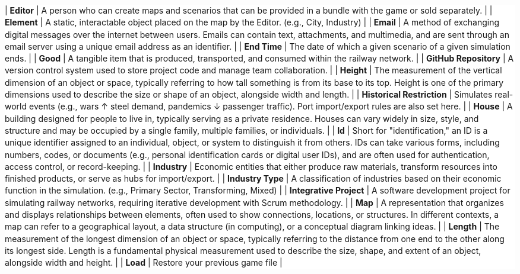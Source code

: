 | **Editor**                    | A person who can create maps and scenarios that can be provided in a bundle with the game or sold separately.                                                                                                                                                                                                                                |
| **Element**                   | A static, interactable object placed on the map by the Editor. (e.g., City, Industry)                                                                                                                                                                                                                                                        |
| **Email**                     | A method of exchanging digital messages over the internet between users. Emails can contain text, attachments, and multimedia, and are sent through an email server using a unique email address as an identifier.                                                                                                                           |
| **End Time**                  | The date of which a given scenario of a given simulation ends.                                                                                                                                                                                                                                                                               |
| **Good**                      | A tangible item that is produced, transported, and consumed within the railway network.                                                                                                                                                                                                                                                      |
| **GitHub Repository**         | A version control system used to store project code and manage team collaboration.                                                                                                                                                                                                                                                           |
| **Height**                    | The measurement of the vertical dimension of an object or space, typically referring to how tall something is from its base to its top. Height is one of the primary dimensions used to describe the size or shape of an object, alongside width and length.                                                                                 |
| **Historical Restriction**    | Simulates real-world events (e.g., wars ↑ steel demand, pandemics ↓ passenger traffic). Port import/export rules are also set here.                                                                                                                                                                                                          |
| **House**                     | A building designed for people to live in, typically serving as a private residence. Houses can vary widely in size, style, and structure and may be occupied by a single family, multiple families, or individuals.                                                                                                                         |
| **Id**                        | Short for "identification," an ID is a unique identifier assigned to an individual, object, or system to distinguish it from others. IDs can take various forms, including numbers, codes, or documents (e.g., personal identification cards or digital user IDs), and are often used for authentication, access control, or record-keeping. |
| **Industry**                  | Economic entities that either produce raw materials, transform resources into finished products, or serve as hubs for import/export.                                                                                                                                                                                                         |
| **Industry Type**             | A classification of industries based on their economic function in the simulation. (e.g., Primary Sector, Transforming, Mixed)                                                                                                                                                                                                               |
| **Integrative Project**       | A software development project for simulating railway networks, requiring iterative development with Scrum methodology.                                                                                                                                                                                                                      |
| **Map**                       | A representation that organizes and displays relationships between elements, often used to show connections, locations, or structures. In different contexts, a map can refer to a geographical layout, a data structure (in computing), or a conceptual diagram linking ideas.                                                              |
| **Length**                    | The measurement of the longest dimension of an object or space, typically referring to the distance from one end to the other along its longest side. Length is a fundamental physical measurement used to describe the size, shape, and extent of an object, alongside width and height.                                                    |
| **Load**                      | Restore your previous game file                                                                                                                                                                                                                                                                                                              |